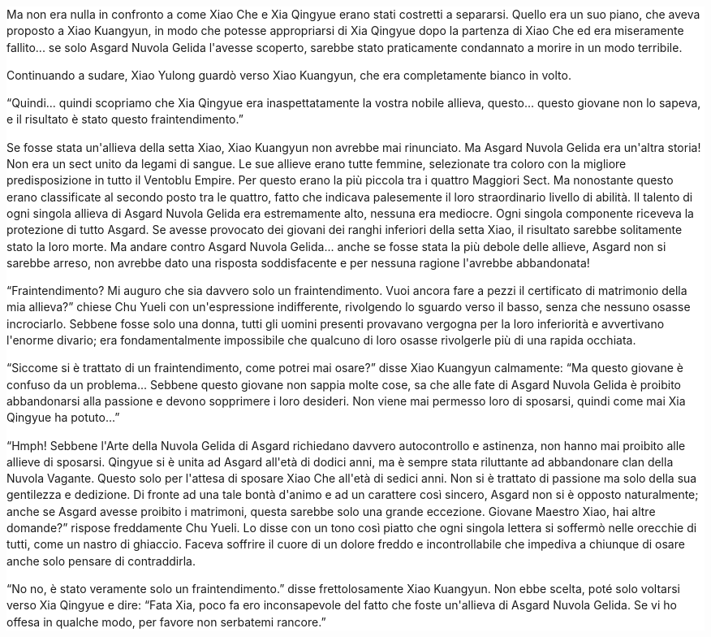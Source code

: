 
Ma non era nulla in confronto a come Xiao Che e Xia Qingyue erano stati costretti a separarsi. Quello era un suo piano, che aveva proposto a Xiao Kuangyun, in modo che potesse appropriarsi di Xia Qingyue dopo la partenza di Xiao Che ed era miseramente fallito... se solo Asgard Nuvola Gelida l'avesse scoperto, sarebbe stato praticamente condannato a morire in un modo terribile.


Continuando a sudare, Xiao Yulong guardò verso Xiao Kuangyun, che era completamente bianco in volto.


“Quindi... quindi scopriamo che Xia Qingyue era inaspettatamente la vostra nobile allieva, questo... questo giovane non lo sapeva, e il risultato è stato questo fraintendimento.”


Se fosse stata un'allieva della setta Xiao, Xiao Kuangyun non avrebbe mai rinunciato. Ma Asgard Nuvola Gelida era un'altra storia! Non era un sect unito da legami di sangue. Le sue allieve erano tutte femmine, selezionate tra coloro con la migliore predisposizione in tutto il Ventoblu Empire. Per questo erano la più piccola tra i quattro Maggiori Sect. Ma nonostante questo erano classificate al secondo posto tra le quattro, fatto che indicava palesemente il loro straordinario livello di abilità. Il talento di ogni singola allieva di Asgard Nuvola Gelida era estremamente alto, nessuna era mediocre. Ogni singola componente riceveva la protezione di tutto Asgard. Se avesse provocato dei giovani dei ranghi inferiori della setta Xiao, il risultato sarebbe solitamente stato la loro morte. Ma andare contro Asgard Nuvola Gelida... anche se fosse stata la più debole delle allieve, Asgard non si sarebbe arreso, non avrebbe dato una risposta soddisfacente e per nessuna ragione l'avrebbe abbandonata!


“Fraintendimento? Mi auguro che sia davvero solo un fraintendimento. Vuoi ancora fare a pezzi il certificato di matrimonio della mia allieva?” chiese Chu Yueli con un'espressione indifferente, rivolgendo lo sguardo verso il basso, senza che nessuno osasse incrociarlo. Sebbene fosse solo una donna, tutti gli uomini presenti provavano vergogna per la loro inferiorità e avvertivano l'enorme divario; era fondamentalmente impossibile che qualcuno di loro osasse rivolgerle più di una rapida occhiata.


“Siccome si è trattato di un fraintendimento, come potrei mai osare?” disse Xiao Kuangyun calmamente: “Ma questo giovane è confuso da un problema... Sebbene questo giovane non sappia molte cose, sa che alle fate di Asgard Nuvola Gelida è proibito abbandonarsi alla passione e devono sopprimere i loro desideri. Non viene mai permesso loro di sposarsi, quindi come mai Xia Qingyue ha potuto...”


“Hmph! Sebbene l'Arte della Nuvola Gelida di Asgard richiedano davvero autocontrollo e astinenza, non hanno mai proibito alle allieve di sposarsi. Qingyue si è unita ad Asgard all'età di dodici anni, ma è sempre stata riluttante ad abbandonare clan della Nuvola Vagante. Questo solo per l'attesa di sposare Xiao Che all'età di sedici anni. Non si è trattato di passione ma solo della sua gentilezza e dedizione. Di fronte ad una tale bontà d'animo e ad un carattere così sincero, Asgard non si è opposto naturalmente; anche se Asgard avesse proibito i matrimoni, questa sarebbe solo una grande eccezione. Giovane Maestro Xiao, hai altre domande?” rispose freddamente Chu Yueli. Lo disse con un tono così piatto che ogni singola lettera si soffermò nelle orecchie di tutti, come un nastro di ghiaccio. Faceva soffrire il cuore di un dolore freddo e incontrollabile che impediva a chiunque di osare anche solo pensare di contraddirla.


“No no, è stato veramente solo un fraintendimento.” disse frettolosamente Xiao Kuangyun. Non ebbe scelta, poté solo voltarsi verso Xia Qingyue e dire: “Fata Xia, poco fa ero inconsapevole del fatto che foste un'allieva di Asgard Nuvola Gelida. Se vi ho offesa in qualche modo, per favore non serbatemi rancore.”
